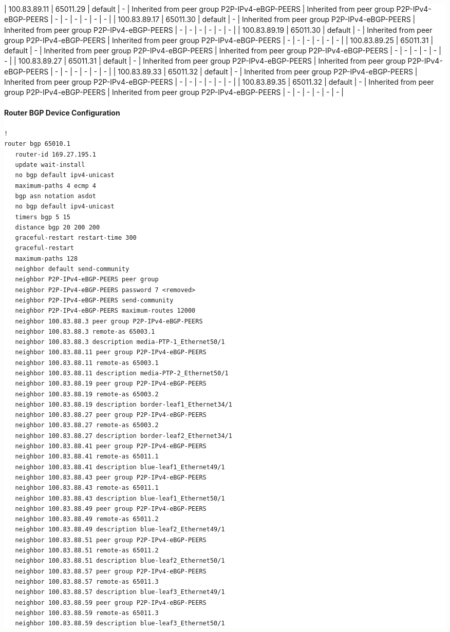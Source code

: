 | 100.83.89.11 | 65011.29 | default | - | Inherited from peer group P2P-IPv4-eBGP-PEERS | Inherited from peer group P2P-IPv4-eBGP-PEERS | - | - | - | - | - | - |
| 100.83.89.17 | 65011.30 | default | - | Inherited from peer group P2P-IPv4-eBGP-PEERS | Inherited from peer group P2P-IPv4-eBGP-PEERS | - | - | - | - | - | - |
| 100.83.89.19 | 65011.30 | default | - | Inherited from peer group P2P-IPv4-eBGP-PEERS | Inherited from peer group P2P-IPv4-eBGP-PEERS | - | - | - | - | - | - |
| 100.83.89.25 | 65011.31 | default | - | Inherited from peer group P2P-IPv4-eBGP-PEERS | Inherited from peer group P2P-IPv4-eBGP-PEERS | - | - | - | - | - | - |
| 100.83.89.27 | 65011.31 | default | - | Inherited from peer group P2P-IPv4-eBGP-PEERS | Inherited from peer group P2P-IPv4-eBGP-PEERS | - | - | - | - | - | - |
| 100.83.89.33 | 65011.32 | default | - | Inherited from peer group P2P-IPv4-eBGP-PEERS | Inherited from peer group P2P-IPv4-eBGP-PEERS | - | - | - | - | - | - |
| 100.83.89.35 | 65011.32 | default | - | Inherited from peer group P2P-IPv4-eBGP-PEERS | Inherited from peer group P2P-IPv4-eBGP-PEERS | - | - | - | - | - | - |

#### Router BGP Device Configuration

```eos
!
router bgp 65010.1
   router-id 169.27.195.1
   update wait-install
   no bgp default ipv4-unicast
   maximum-paths 4 ecmp 4
   bgp asn notation asdot
   no bgp default ipv4-unicast
   timers bgp 5 15
   distance bgp 20 200 200
   graceful-restart restart-time 300
   graceful-restart
   maximum-paths 128
   neighbor default send-community
   neighbor P2P-IPv4-eBGP-PEERS peer group
   neighbor P2P-IPv4-eBGP-PEERS password 7 <removed>
   neighbor P2P-IPv4-eBGP-PEERS send-community
   neighbor P2P-IPv4-eBGP-PEERS maximum-routes 12000
   neighbor 100.83.88.3 peer group P2P-IPv4-eBGP-PEERS
   neighbor 100.83.88.3 remote-as 65003.1
   neighbor 100.83.88.3 description media-PTP-1_Ethernet50/1
   neighbor 100.83.88.11 peer group P2P-IPv4-eBGP-PEERS
   neighbor 100.83.88.11 remote-as 65003.1
   neighbor 100.83.88.11 description media-PTP-2_Ethernet50/1
   neighbor 100.83.88.19 peer group P2P-IPv4-eBGP-PEERS
   neighbor 100.83.88.19 remote-as 65003.2
   neighbor 100.83.88.19 description border-leaf1_Ethernet34/1
   neighbor 100.83.88.27 peer group P2P-IPv4-eBGP-PEERS
   neighbor 100.83.88.27 remote-as 65003.2
   neighbor 100.83.88.27 description border-leaf2_Ethernet34/1
   neighbor 100.83.88.41 peer group P2P-IPv4-eBGP-PEERS
   neighbor 100.83.88.41 remote-as 65011.1
   neighbor 100.83.88.41 description blue-leaf1_Ethernet49/1
   neighbor 100.83.88.43 peer group P2P-IPv4-eBGP-PEERS
   neighbor 100.83.88.43 remote-as 65011.1
   neighbor 100.83.88.43 description blue-leaf1_Ethernet50/1
   neighbor 100.83.88.49 peer group P2P-IPv4-eBGP-PEERS
   neighbor 100.83.88.49 remote-as 65011.2
   neighbor 100.83.88.49 description blue-leaf2_Ethernet49/1
   neighbor 100.83.88.51 peer group P2P-IPv4-eBGP-PEERS
   neighbor 100.83.88.51 remote-as 65011.2
   neighbor 100.83.88.51 description blue-leaf2_Ethernet50/1
   neighbor 100.83.88.57 peer group P2P-IPv4-eBGP-PEERS
   neighbor 100.83.88.57 remote-as 65011.3
   neighbor 100.83.88.57 description blue-leaf3_Ethernet49/1
   neighbor 100.83.88.59 peer group P2P-IPv4-eBGP-PEERS
   neighbor 100.83.88.59 remote-as 65011.3
   neighbor 100.83.88.59 description blue-leaf3_Ethernet50/1
```